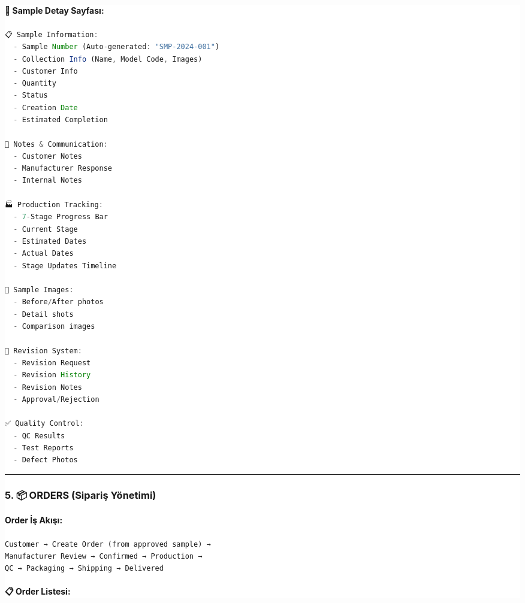 #### 📝 Sample Detay Sayfası:
```typescript
📋 Sample Information:
  - Sample Number (Auto-generated: "SMP-2024-001")
  - Collection Info (Name, Model Code, Images)
  - Customer Info
  - Quantity
  - Status
  - Creation Date
  - Estimated Completion

📝 Notes & Communication:
  - Customer Notes
  - Manufacturer Response
  - Internal Notes

🏭 Production Tracking:
  - 7-Stage Progress Bar
  - Current Stage
  - Estimated Dates
  - Actual Dates
  - Stage Updates Timeline

📸 Sample Images:
  - Before/After photos
  - Detail shots
  - Comparison images

🔄 Revision System:
  - Revision Request
  - Revision History
  - Revision Notes
  - Approval/Rejection

✅ Quality Control:
  - QC Results
  - Test Reports
  - Defect Photos
```

---

### 5. 📦 **ORDERS** (Sipariş Yönetimi)

#### Order İş Akışı:
```mermaid
Customer → Create Order (from approved sample) →
Manufacturer Review → Confirmed → Production →
QC → Packaging → Shipping → Delivered
```

#### 📋 Order Listesi:
